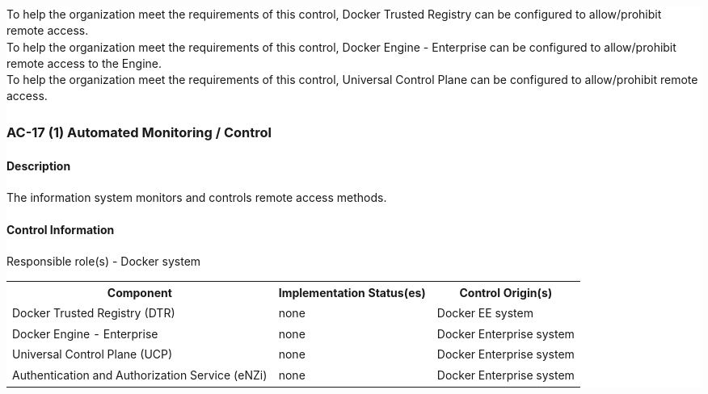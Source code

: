 <div class="tab-content">
<div id="bfu5ag5p1o2g00atlk60" class="tab-pane fade in active">
To help the organization meet the requirements of this control,
Docker Trusted Registry can be configured to allow/prohibit remote
access.
</div>
<div id="bfu5ag5p1o2g00atlk6g" class="tab-pane fade">
To help the organization meet the requirements of this control,
Docker Engine - Enterprise can be configured to allow/prohibit remote
access to the Engine.
</div>
<div id="bfu5ag5p1o2g00atlk70" class="tab-pane fade">
To help the organization meet the requirements of this control,
Universal Control Plane can be configured to allow/prohibit remote
access.
</div>
</div>

### AC-17 (1) Automated Monitoring / Control

#### Description

The information system monitors and controls remote access methods.

#### Control Information

Responsible role(s) - Docker system

<table>
<tr>
<th>Component</th>
<th>Implementation Status(es)</th>
<th>Control Origin(s)</th>
</tr>
<tr>
<td>Docker Trusted Registry (DTR)</td>
<td>none<br/></td>
<td>Docker EE system<br/></td>
</tr>
<tr>
<td>Docker Engine - Enterprise</td>
<td>none<br/></td>
<td>Docker Enterprise system<br/></td>
</tr>
<tr>
<td>Universal Control Plane (UCP)</td>
<td>none<br/></td>
<td>Docker Enterprise system<br/></td>
</tr>
<tr>
<td>Authentication and Authorization Service (eNZi)</td>
<td>none<br/></td>
<td>Docker Enterprise system<br/></td>
</tr>
</table>
